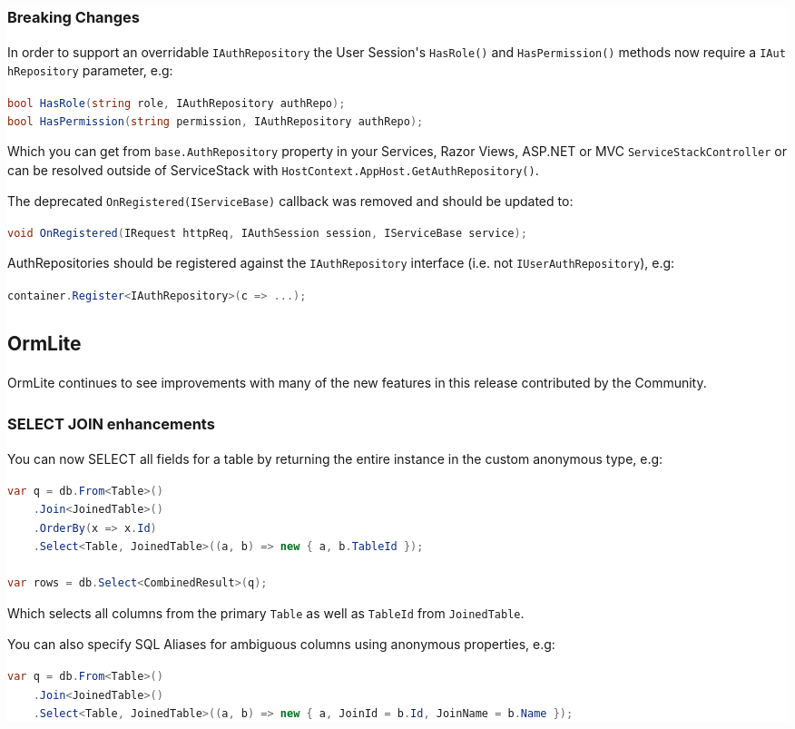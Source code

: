 ### Breaking Changes

In order to support an overridable `IAuthRepository` the User Session's `HasRole()` and `HasPermission()`
methods now require a `IAuthRepository` parameter, e.g:

```csharp
bool HasRole(string role, IAuthRepository authRepo);
bool HasPermission(string permission, IAuthRepository authRepo);
```

Which you can get from `base.AuthRepository` property in your Services, Razor Views, ASP.NET or MVC 
`ServiceStackController` or can be resolved outside of ServiceStack with 
`HostContext.AppHost.GetAuthRepository()`.

The deprecated `OnRegistered(IServiceBase)` callback was removed and should be updated to: 

```csharp
void OnRegistered(IRequest httpReq, IAuthSession session, IServiceBase service);
```

AuthRepositories should be registered against the `IAuthRepository` interface (i.e. not `IUserAuthRepository`), e.g:

```csharp
container.Register<IAuthRepository>(c => ...);
```

## OrmLite

OrmLite continues to see improvements with many of the new features in this release contributed by the 
Community.

### SELECT JOIN enhancements

You can now SELECT all fields for a table by returning the entire instance in the custom anonymous type, e.g:

```csharp
var q = db.From<Table>()
    .Join<JoinedTable>()
    .OrderBy(x => x.Id)
    .Select<Table, JoinedTable>((a, b) => new { a, b.TableId });

var rows = db.Select<CombinedResult>(q);
```

Which selects all columns from the primary `Table` as well as `TableId` from `JoinedTable`.

You can also specify SQL Aliases for ambiguous columns using anonymous properties, e.g:

```csharp
var q = db.From<Table>()
    .Join<JoinedTable>()
    .Select<Table, JoinedTable>((a, b) => new { a, JoinId = b.Id, JoinName = b.Name });
```
